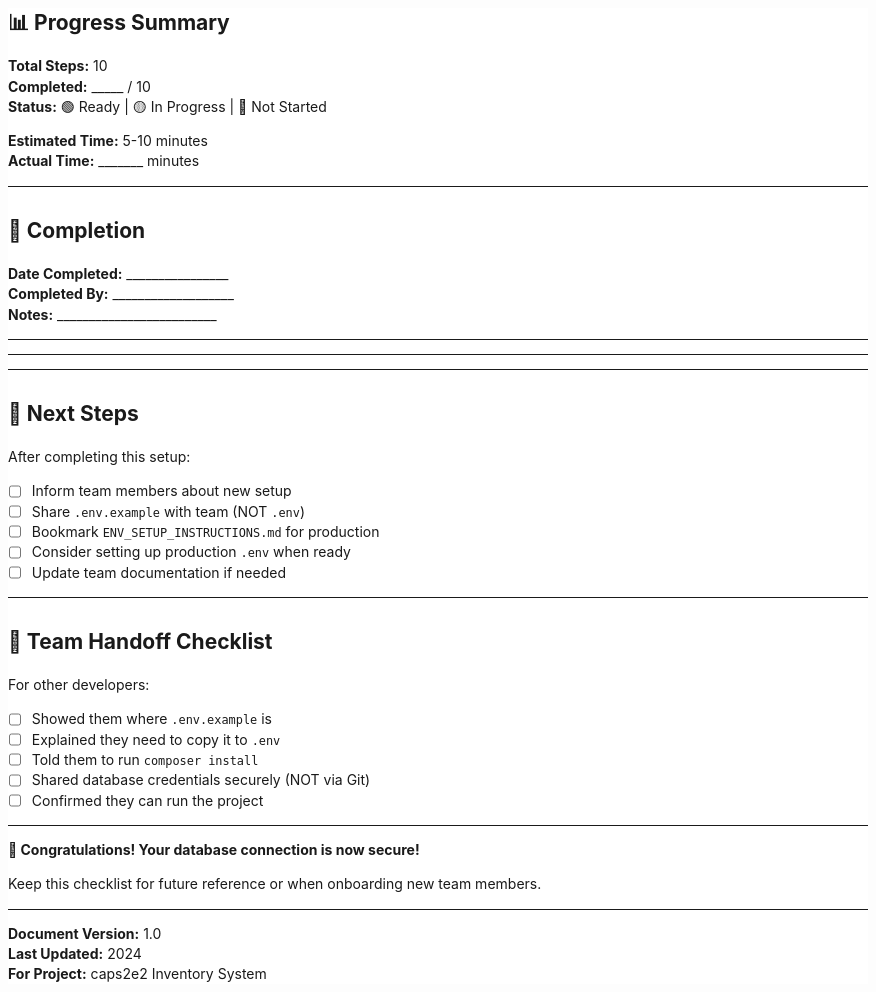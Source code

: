 
## 📊 Progress Summary

**Total Steps:** 10  
**Completed:** _____ / 10  
**Status:** 🟢 Ready | 🟡 In Progress | 🔴 Not Started  

**Estimated Time:** 5-10 minutes  
**Actual Time:** _______ minutes  

---

## 🎉 Completion

**Date Completed:** ________________  
**Completed By:** ___________________  
**Notes:** _________________________  
___________________________________  
___________________________________  

---

## 🚀 Next Steps

After completing this setup:

- [ ] Inform team members about new setup
- [ ] Share `.env.example` with team (NOT `.env`)
- [ ] Bookmark `ENV_SETUP_INSTRUCTIONS.md` for production
- [ ] Consider setting up production `.env` when ready
- [ ] Update team documentation if needed

---

## 📝 Team Handoff Checklist

For other developers:

- [ ] Showed them where `.env.example` is
- [ ] Explained they need to copy it to `.env`
- [ ] Told them to run `composer install`
- [ ] Shared database credentials securely (NOT via Git)
- [ ] Confirmed they can run the project

---

**🎊 Congratulations! Your database connection is now secure!**

Keep this checklist for future reference or when onboarding new team members.

---

**Document Version:** 1.0  
**Last Updated:** 2024  
**For Project:** caps2e2 Inventory System
